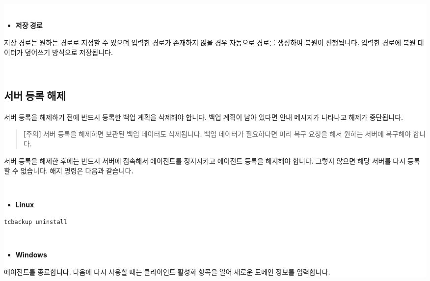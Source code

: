 <br/>

* **저장 경로**

저장 경로는 원하는 경로로 지정할 수 있으며 입력한 경로가 존재하지 않을 경우 자동으로 경로를 생성하여 복원이 진행됩니다.
입력한 경로에 복원 데이터가 덮어쓰기 방식으로 저장됩니다.

<br/>

## 서버 등록 해제
서버 등록을 해제하기 전에 반드시 등록한 백업 계획을 삭제해야 합니다. 백업 계획이 남아 있다면 안내 메시지가 나타나고 해제가 중단됩니다.

> [주의]
> 서버 등록을 해제하면 보관된 백업 데이터도 삭제됩니다. 백업 데이터가 필요하다면 미리 복구 요청을 해서 원하는 서버에 복구해야 합니다.
>

서버 등록을 해제한 후에는 반드시 서버에 접속해서 에이전트를 정지시키고 에이전트 등록을 해지해야 합니다. 그렇지 않으면 해당 서버를 다시 등록할 수 없습니다. 해지 명령은 다음과 같습니다.

<br/>

* **Linux**

```
tcbackup uninstall
```

<br/>

* **Windows**

에이전트를 종료합니다. 다음에 다시 사용할 때는 클라이언트 활성화 항목을 열어 새로운 도메인 정보를 입력합니다.
